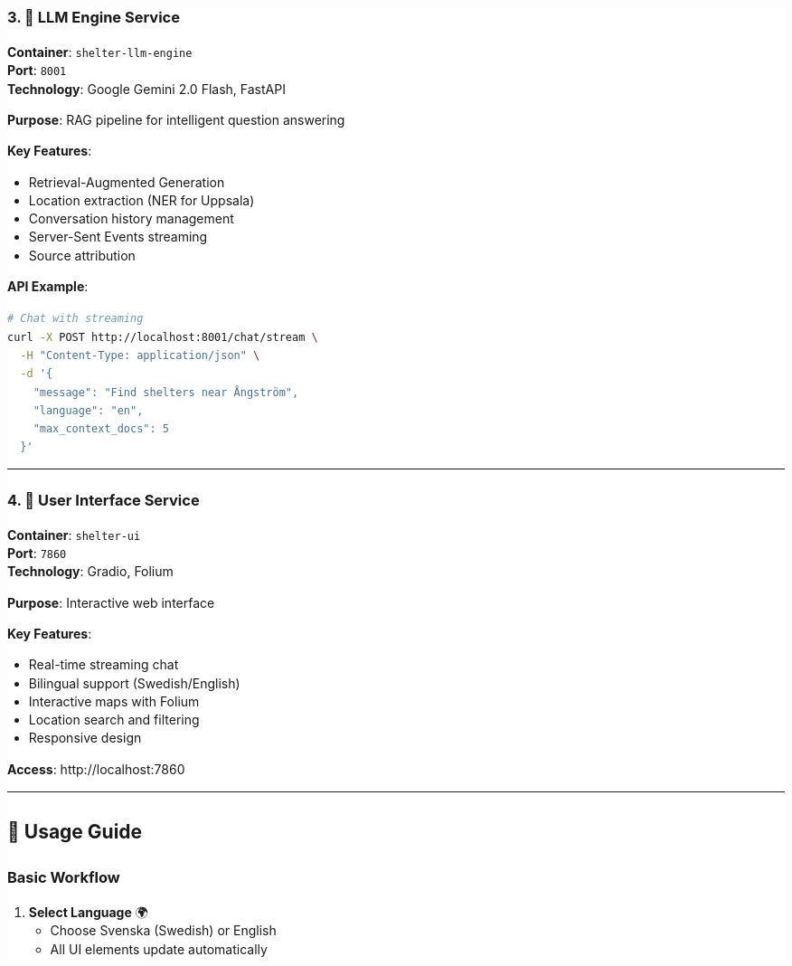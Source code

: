 ### 3. 🤖 LLM Engine Service

**Container**: `shelter-llm-engine`  
**Port**: `8001`  
**Technology**: Google Gemini 2.0 Flash, FastAPI

**Purpose**: RAG pipeline for intelligent question answering

**Key Features**:
- Retrieval-Augmented Generation
- Location extraction (NER for Uppsala)
- Conversation history management
- Server-Sent Events streaming
- Source attribution

**API Example**:
```bash
# Chat with streaming
curl -X POST http://localhost:8001/chat/stream \
  -H "Content-Type: application/json" \
  -d '{
    "message": "Find shelters near Ångström",
    "language": "en",
    "max_context_docs": 5
  }'
```

---

### 4. 🎨 User Interface Service

**Container**: `shelter-ui`  
**Port**: `7860`  
**Technology**: Gradio, Folium

**Purpose**: Interactive web interface

**Key Features**:
- Real-time streaming chat
- Bilingual support (Swedish/English)
- Interactive maps with Folium
- Location search and filtering
- Responsive design

**Access**: http://localhost:7860

---

## 📖 Usage Guide

### Basic Workflow

1. **Select Language** 🌍
   - Choose Svenska (Swedish) or English
   - All UI elements update automatically
